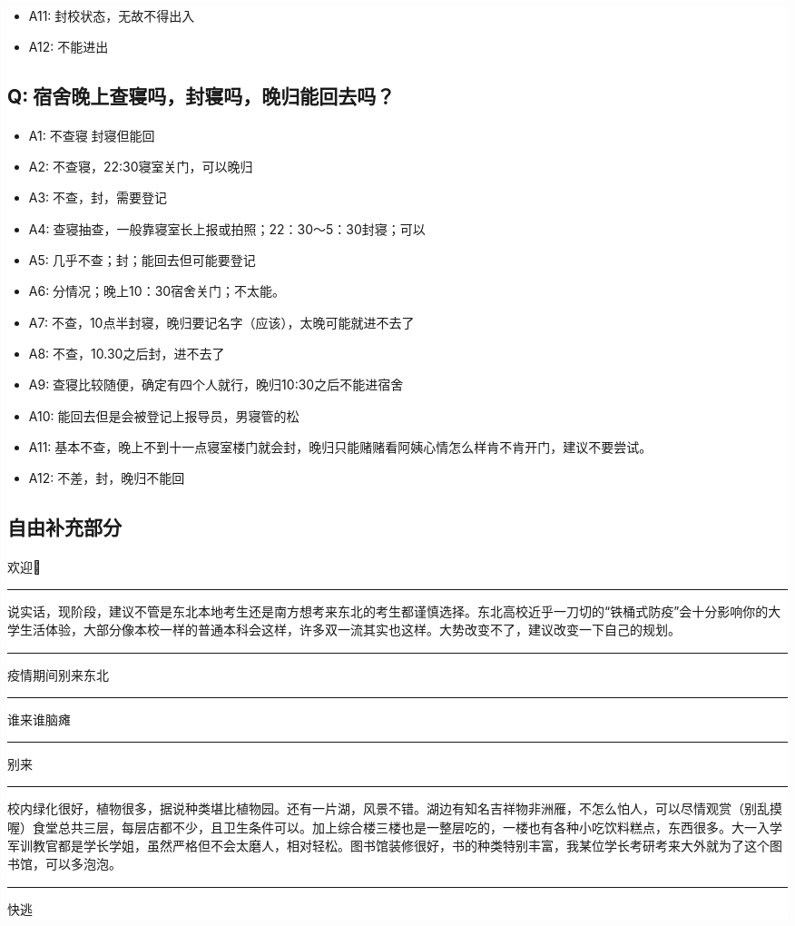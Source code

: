 - A11: 封校状态，无故不得出入

- A12: 不能进出

## Q: 宿舍晚上查寝吗，封寝吗，晚归能回去吗？

- A1: 不查寝 封寝但能回

- A2: 不查寝，22:30寝室关门，可以晚归

- A3: 不查，封，需要登记

- A4: 查寝抽查，一般靠寝室长上报或拍照；22：30～5：30封寝；可以

- A5: 几乎不查；封；能回去但可能要登记

- A6: 分情况；晚上10：30宿舍关门；不太能。

- A7: 不查，10点半封寝，晚归要记名字（应该），太晚可能就进不去了

- A8: 不查，10.30之后封，进不去了

- A9: 查寝比较随便，确定有四个人就行，晚归10:30之后不能进宿舍

- A10: 能回去但是会被登记上报导员，男寝管的松

- A11: 基本不查，晚上不到十一点寝室楼门就会封，晚归只能赌赌看阿姨心情怎么样肯不肯开门，建议不要尝试。

- A12: 不差，封，晚归不能回

## 自由补充部分

欢迎👏

***

说实话，现阶段，建议不管是东北本地考生还是南方想考来东北的考生都谨慎选择。东北高校近乎一刀切的“铁桶式防疫”会十分影响你的大学生活体验，大部分像本校一样的普通本科会这样，许多双一流其实也这样。大势改变不了，建议改变一下自己的规划。

***

疫情期间别来东北

***

谁来谁脑瘫

***

别来

***

校内绿化很好，植物很多，据说种类堪比植物园。还有一片湖，风景不错。湖边有知名吉祥物非洲雁，不怎么怕人，可以尽情观赏（别乱摸喔）食堂总共三层，每层店都不少，且卫生条件可以。加上综合楼三楼也是一整层吃的，一楼也有各种小吃饮料糕点，东西很多。大一入学军训教官都是学长学姐，虽然严格但不会太磨人，相对轻松。图书馆装修很好，书的种类特别丰富，我某位学长考研考来大外就为了这个图书馆，可以多泡泡。

***

快逃